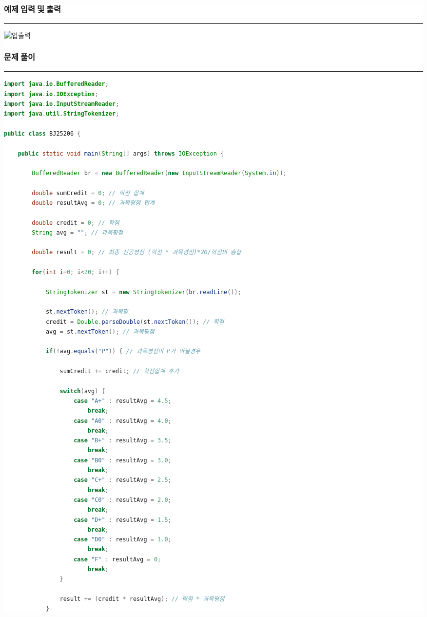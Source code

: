 ### 예제 입력 및 출력
<hr>

![입출력](https://github.com/no2j/no2j.github.io/assets/106552182/99d5fa05-3e67-492c-aa94-fbfc36dcbe3e)

### 문제 풀이
<hr>

```java
import java.io.BufferedReader;
import java.io.IOException;
import java.io.InputStreamReader;
import java.util.StringTokenizer;

public class BJ25206 {

	public static void main(String[] args) throws IOException {
		
		BufferedReader br = new BufferedReader(new InputStreamReader(System.in));
		
		double sumCredit = 0; // 학점 합계
		double resultAvg = 0; // 과목평점 합계
		
		double credit = 0; // 학점
		String avg = ""; // 과목평점
		
		double result = 0; // 최종 전공평점 (학점 * 과목평점)*20/학점의 총합 
		
		for(int i=0; i<20; i++) {
			
			StringTokenizer st = new StringTokenizer(br.readLine());
			
			st.nextToken(); // 과목명
			credit = Double.parseDouble(st.nextToken()); // 학점
			avg = st.nextToken(); // 과목평점
			
			if(!avg.equals("P")) { // 과목평점이 P가 아닐경우
				
				sumCredit += credit; // 학점합계 추가
				
				switch(avg) {
					case "A+" : resultAvg = 4.5;
						break;
					case "A0" : resultAvg = 4.0;
						break;
					case "B+" : resultAvg = 3.5;
						break;
					case "B0" : resultAvg = 3.0;
						break;
					case "C+" : resultAvg = 2.5;
						break;
					case "C0" : resultAvg = 2.0;
						break;
					case "D+" : resultAvg = 1.5;
						break;
					case "D0" : resultAvg = 1.0;
						break;
					case "F" : resultAvg = 0;
						break;
				}
				
				result += (credit * resultAvg); // 학점 * 과목평점
			}
```